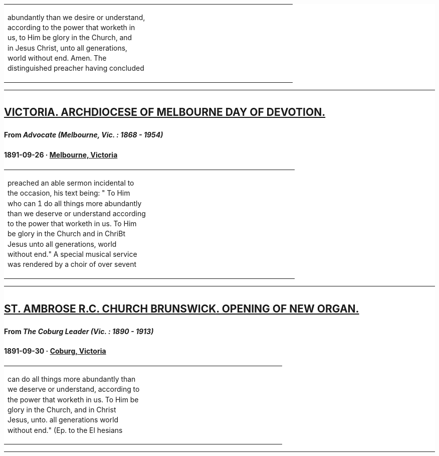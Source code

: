 <table style="width: 100%;"><tr><td style="width: 50%">

  
abundantly than we desire or understand,  
according to the power that worketh in  
us, to Him be glory in the Church, and  
in Jesus Christ, unto all generations,  
world without end. Amen. The  
distinguished preacher having concluded
</td></tr></table>

---

## [VICTORIA. ARCHDIOCESE OF MELBOURNE DAY OF DEVOTION.](http://trove.nla.gov.au/ndp/del/article/169276650)

#### From _Advocate (Melbourne, Vic. : 1868 - 1954)_

#### 1891-09-26 &middot; [Melbourne, Victoria](http://dbpedia.org/resource/Melbourne)

<table style="width: 100%;"><tr><td style="width: 50%">

  
preached an able sermon incidental to  
the occasion, his text being: &quot; To Him  
who can 1 do all things more abundantly  
than we deserve or understand according  
to the power that worketh in us. To Him  
be glory in the Church and in ChriBt  
Jesus unto all generations, world  
without end.&quot; A special musical service  
was rendered by a choir of over sevent
</td></tr></table>

---

## [ST. AMBROSE R.C. CHURCH BRUNSWICK. OPENING OF NEW ORGAN.](http://trove.nla.gov.au/ndp/del/article/66898528)

#### From _The Coburg Leader (Vic. : 1890 - 1913)_

#### 1891-09-30 &middot; [Coburg, Victoria](http://dbpedia.org/resource/Coburg%2C_Victoria)

<table style="width: 100%;"><tr><td style="width: 50%">

  
can do all things more abundantly than  
we deserve or understand, according to  
the power that worketh in us. To Him be  
glory in the Church, and in Christ  
Jesus, unto. all generations world  
without end.&quot; (Ep. to the El hesians
</td></tr></table>

---